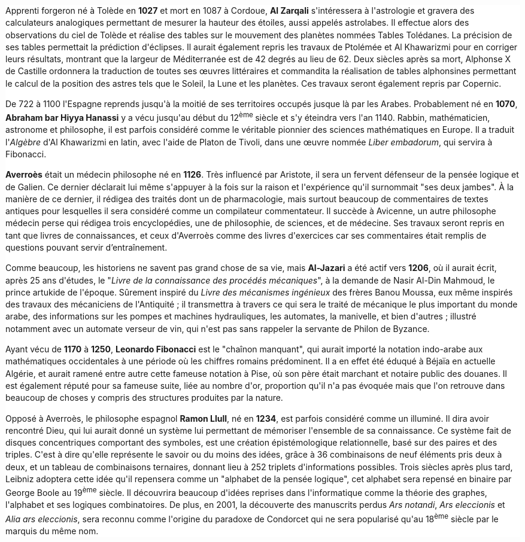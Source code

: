 Apprenti forgeron né à Tolède en **1027** et mort en 1087 à Cordoue, **Al Zarqali** s'intéressera à l'astrologie et gravera des calculateurs analogiques permettant de mesurer la hauteur des étoiles, aussi appelés astrolabes. Il effectue alors des observations du ciel de Tolède et réalise des tables sur le mouvement des planètes nommées Tables Tolédanes. La précision de ses tables permettait la prédiction d'éclipses. Il aurait également repris les travaux de Ptolémée et Al Khawarizmi pour en corriger leurs résultats, montrant que la largeur de Méditerranée est de 42 degrés au lieu de 62. Deux siècles après sa mort, Alphonse X de Castille ordonnera la traduction de toutes ses œuvres littéraires et commandita la réalisation de tables alphonsines permettant le calcul de la position des astres tels que le Soleil, la Lune et les planètes. Ces travaux seront également repris par Copernic.

De 722 à 1100 l'Espagne reprends jusqu'à la moitié de ses territoires occupés jusque là par les Arabes. Probablement né en **1070**, **Abraham bar Hiyya Hanassi** y a vécu jusqu'au début du 12<sup>ème </sup>siècle et s'y éteindra vers l'an 1140. Rabbin, mathématicien, astronome et philosophe, il est parfois considéré comme le véritable pionnier des sciences mathématiques en Europe. Il a traduit l'*Algèbre* d'Al Khawarizmi en latin, avec l'aide de Platon de Tivoli, dans une œuvre nommée *Liber embadorum*, qui servira à Fibonacci.

**Averroès** était un médecin philosophe né en **1126**. Très influencé par Aristote, il sera un fervent défenseur de la pensée logique et de Galien. Ce dernier déclarait lui même s'appuyer à la fois sur la raison et l'expérience qu'il surnommait "ses deux jambes". À la manière de ce dernier, il rédigea des traités dont un de pharmacologie, mais surtout beaucoup de commentaires de textes antiques pour lesquelles il sera considéré comme un compilateur commentateur. Il succède à Avicenne, un autre philosophe médecin perse qui rédigea trois encyclopédies, une de philosophie, de sciences, et de médecine. Ses travaux seront repris en tant que livres de connaissances, et ceux d'Averroès comme des livres d'exercices car ses commentaires était remplis de questions pouvant servir d’entraînement.

Comme beaucoup, les historiens ne savent pas grand chose de sa vie, mais **Al-Jazari** a été actif vers **1206**, où il aurait écrit, après 25 ans d'études, le "*Livre de la connaissance des procédés mécaniques*", à la demande de Nasir Al-Din Mahmoud, le prince artukide de l'époque. Sûrement inspiré du *Livre des mécanismes ingénieux* des frères Banou Moussa, eux même inspirés des travaux des mécaniciens de l'Antiquité ; il transmettra à travers ce qui sera le traité de mécanique le plus important du monde arabe, des informations sur les pompes et machines hydrauliques, les automates, la manivelle, et bien d'autres ; illustré notamment avec un automate verseur de vin, qui n'est pas sans rappeler la servante de Philon de Byzance.

Ayant vécu de **1170** à **1250**, **Leonardo Fibonacci** est le "chaînon manquant", qui aurait importé la notation indo-arabe aux mathématiques occidentales à une période où les chiffres romains prédominent. Il a en effet été éduqué à Béjaïa en actuelle Algérie, et aurait ramené entre autre cette fameuse notation à Pise, où son père était marchant et notaire public des douanes. Il est également réputé pour sa fameuse suite, liée au nombre d'or, proportion qu'il n'a pas évoquée mais que l'on retrouve dans beaucoup de choses y compris des structures produites par la nature.

Opposé à Averroès, le philosophe espagnol **Ramon Llull**, né en **1234**, est parfois considéré comme un illuminé. Il dira avoir rencontré Dieu, qui lui aurait donné un système lui permettant de mémoriser l'ensemble de sa connaissance. Ce système fait de disques concentriques comportant des symboles, est une création épistémologique relationnelle, basé sur des paires et des triples. C'est à dire qu'elle représente le savoir ou du moins des idées, grâce à 36 combinaisons de neuf éléments pris deux à deux, et un tableau de combinaisons ternaires, donnant lieu à 252 triplets d'informations possibles. Trois siècles après plus tard, Leibniz adoptera cette idée qu'il repensera comme un "alphabet de la pensée logique", cet alphabet sera repensé en binaire par George Boole au 19<sup>ème</sup> siècle. Il découvrira beaucoup d'idées reprises dans l'informatique comme la théorie des graphes, l'alphabet et ses logiques combinatoires. De plus, en 2001, la découverte des manuscrits perdus *Ars notandi*, *Ars eleccionis* et *Alia ars eleccionis*, sera reconnu comme l'origine du paradoxe de Condorcet qui ne sera popularisé qu'au 18<sup>ème</sup> siècle par le marquis du même nom.
